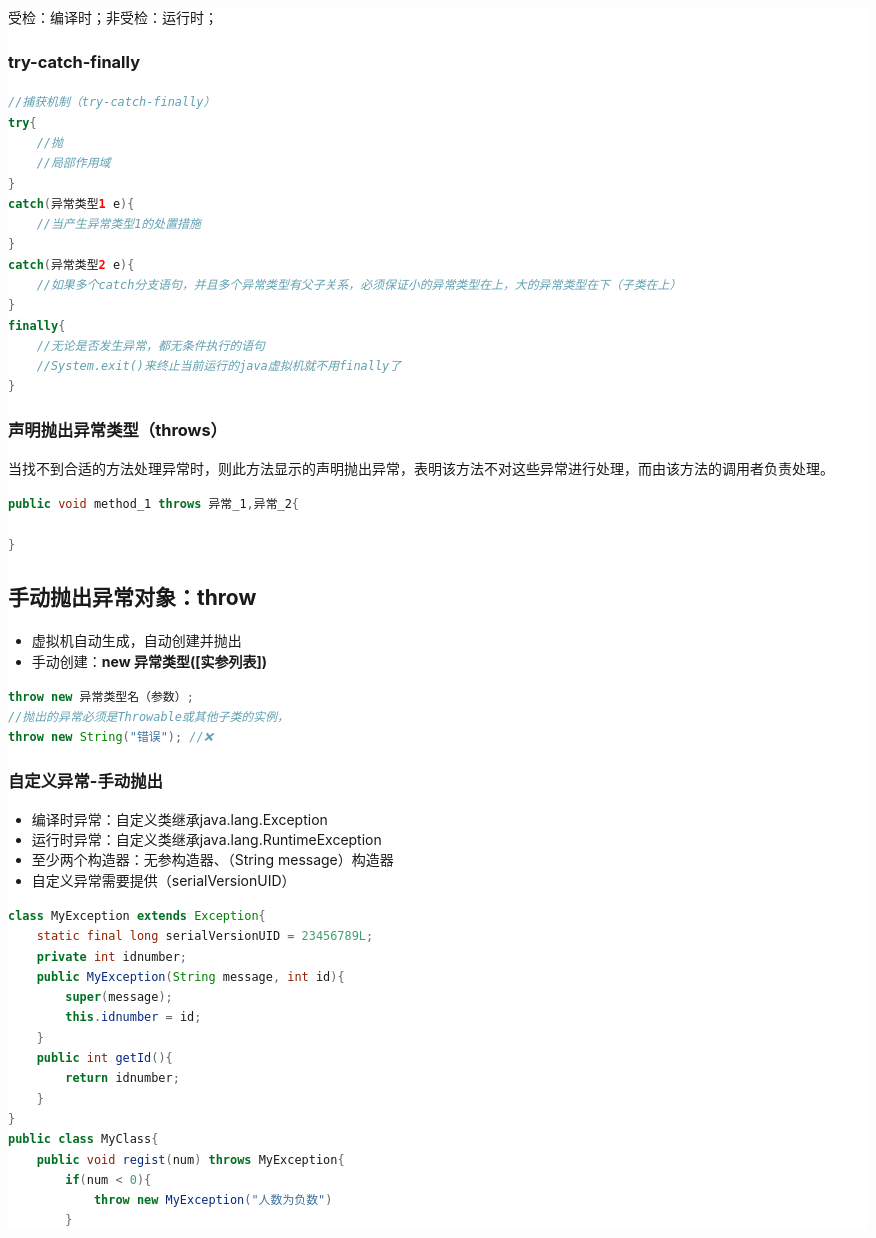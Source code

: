 受检：编译时；非受检：运行时；

### try-catch-finally

```java
//捕获机制（try-catch-finally）
try{
    //抛
    //局部作用域
}
catch(异常类型1 e){
    //当产生异常类型1的处置措施
}
catch(异常类型2 e){
    //如果多个catch分支语句，并且多个异常类型有父子关系，必须保证小的异常类型在上，大的异常类型在下（子类在上）
}
finally{
    //无论是否发生异常，都无条件执行的语句
    //System.exit()来终止当前运行的java虚拟机就不用finally了
}
```

### 声明抛出异常类型（throws）

当找不到合适的方法处理异常时，则此方法显示的声明抛出异常，表明该方法不对这些异常进行处理，而由该方法的调用者负责处理。

```java
public void method_1 throws 异常_1,异常_2{
    
}
```

## 手动抛出异常对象：throw

+ 虚拟机自动生成，自动创建并抛出
+ 手动创建：**new 异常类型([实参列表])**

```java
throw new 异常类型名（参数）;
//抛出的异常必须是Throwable或其他子类的实例，
throw new String("错误"); //❌
```

### 自定义异常-手动抛出

+ 编译时异常：自定义类继承java.lang.Exception
+ 运行时异常：自定义类继承java.lang.RuntimeException
+ 至少两个构造器：无参构造器、（String message）构造器
+ 自定义异常需要提供（serialVersionUID）

```java
class MyException extends Exception{
    static final long serialVersionUID = 23456789L;
    private int idnumber;
    public MyException(String message, int id){
        super(message);
        this.idnumber = id;
    }
    public int getId(){
        return idnumber;
    }
}
public class MyClass{
    public void regist(num) throws MyException{
        if(num < 0){
            throw new MyException("人数为负数")
        }
```